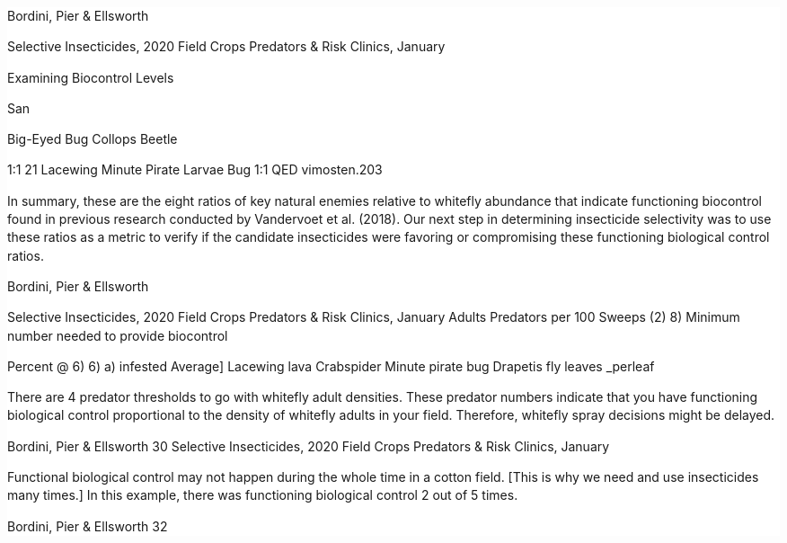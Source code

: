 Bordini, Pier & Ellsworth

Selective Insecticides, 2020 Field Crops
Predators & Risk Clinics, January

Examining Biocontrol Levels

San

Big-Eyed Bug Collops Beetle

1:1 21
Lacewing Minute Pirate
Larvae Bug
1:1 QED vimosten.203

In summary, these are the eight ratios of key
natural enemies relative to whitefly
abundance that indicate functioning
biocontrol found in previous research
conducted by Vandervoet et al. (2018). Our
next step in determining insecticide
selectivity was to use these ratios as a metric
to verify if the candidate insecticides were
favoring or compromising these functioning
biological control ratios.

Bordini, Pier & Ellsworth

Selective Insecticides, 2020 Field Crops
Predators & Risk Clinics, January
Adults Predators per 100 Sweeps
(2) 8) Minimum number needed to provide biocontrol

Percent @ 6) 6) a)
infested Average] Lacewing lava Crabspider Minute pirate bug Drapetis fly
leaves _perleaf

There are 4 predator thresholds to go with
whitefly adult densities. These predator
numbers indicate that you have functioning
biological control proportional to the density
of whitefly adults in your field. Therefore,
whitefly spray decisions might be delayed.

Bordini, Pier & Ellsworth 30
Selective Insecticides, 2020 Field Crops
Predators & Risk Clinics, January

Functional biological control may not happen
during the whole time in a cotton field. [This
is why we need and use insecticides many
times.] In this example, there was
functioning biological control 2 out of 5 times.

Bordini, Pier & Ellsworth 32
